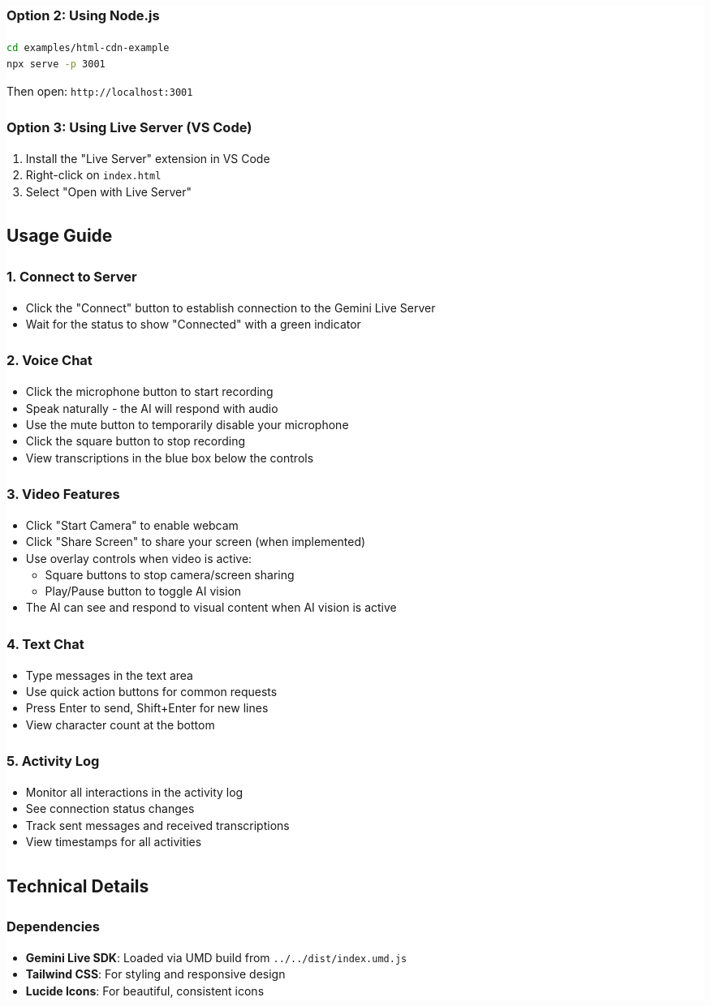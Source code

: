 ### Option 2: Using Node.js
```bash
cd examples/html-cdn-example
npx serve -p 3001
```
Then open: `http://localhost:3001`

### Option 3: Using Live Server (VS Code)
1. Install the "Live Server" extension in VS Code
2. Right-click on `index.html`
3. Select "Open with Live Server"

## Usage Guide

### 1. Connect to Server
- Click the "Connect" button to establish connection to the Gemini Live Server
- Wait for the status to show "Connected" with a green indicator

### 2. Voice Chat
- Click the microphone button to start recording
- Speak naturally - the AI will respond with audio
- Use the mute button to temporarily disable your microphone
- Click the square button to stop recording
- View transcriptions in the blue box below the controls

### 3. Video Features
- Click "Start Camera" to enable webcam
- Click "Share Screen" to share your screen (when implemented)
- Use overlay controls when video is active:
  - Square buttons to stop camera/screen sharing
  - Play/Pause button to toggle AI vision
- The AI can see and respond to visual content when AI vision is active

### 4. Text Chat
- Type messages in the text area
- Use quick action buttons for common requests
- Press Enter to send, Shift+Enter for new lines
- View character count at the bottom

### 5. Activity Log
- Monitor all interactions in the activity log
- See connection status changes
- Track sent messages and received transcriptions
- View timestamps for all activities

## Technical Details

### Dependencies
- **Gemini Live SDK**: Loaded via UMD build from `../../dist/index.umd.js`
- **Tailwind CSS**: For styling and responsive design
- **Lucide Icons**: For beautiful, consistent icons
